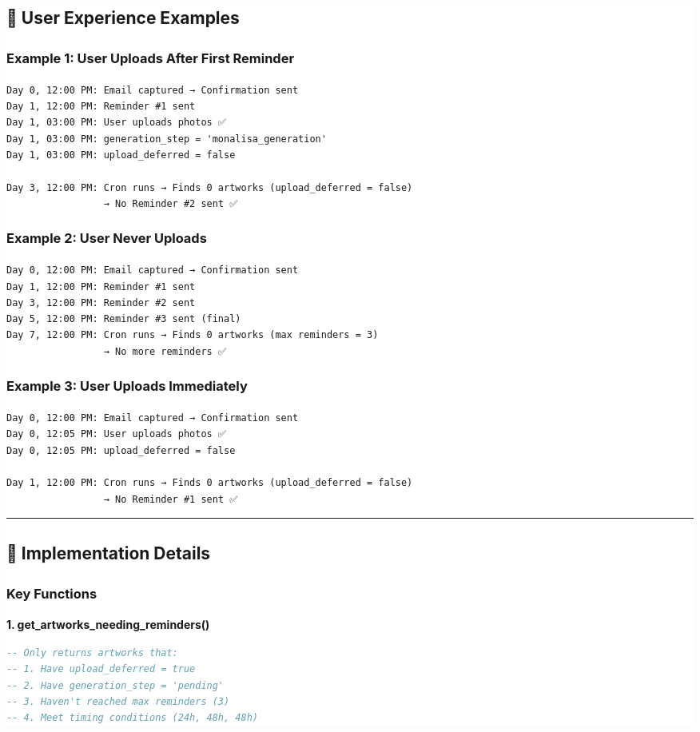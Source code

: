 ## 🎯 **User Experience Examples**

### **Example 1: User Uploads After First Reminder**

```
Day 0, 12:00 PM: Email captured → Confirmation sent
Day 1, 12:00 PM: Reminder #1 sent
Day 1, 03:00 PM: User uploads photos ✅
Day 1, 03:00 PM: generation_step = 'monalisa_generation'
Day 1, 03:00 PM: upload_deferred = false

Day 3, 12:00 PM: Cron runs → Finds 0 artworks (upload_deferred = false)
                 → No Reminder #2 sent ✅
```

### **Example 2: User Never Uploads**

```
Day 0, 12:00 PM: Email captured → Confirmation sent
Day 1, 12:00 PM: Reminder #1 sent
Day 3, 12:00 PM: Reminder #2 sent
Day 5, 12:00 PM: Reminder #3 sent (final)
Day 7, 12:00 PM: Cron runs → Finds 0 artworks (max reminders = 3)
                 → No more reminders ✅
```

### **Example 3: User Uploads Immediately**

```
Day 0, 12:00 PM: Email captured → Confirmation sent
Day 0, 12:05 PM: User uploads photos ✅
Day 0, 12:05 PM: upload_deferred = false

Day 1, 12:00 PM: Cron runs → Finds 0 artworks (upload_deferred = false)
                 → No Reminder #1 sent ✅
```

---

## 🔧 **Implementation Details**

### **Key Functions**

**1. get_artworks_needing_reminders()**
```sql
-- Only returns artworks that:
-- 1. Have upload_deferred = true
-- 2. Have generation_step = 'pending'
-- 3. Haven't reached max reminders (3)
-- 4. Meet timing conditions (24h, 48h, 48h)
```
